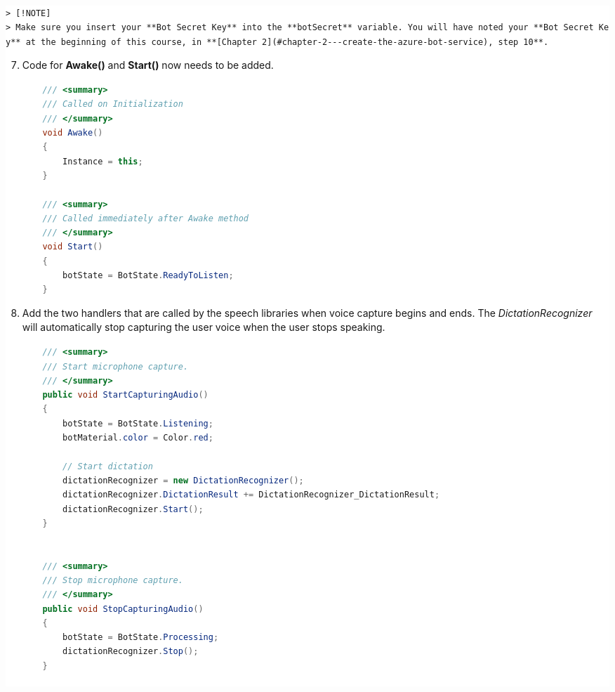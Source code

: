     > [!NOTE] 
    > Make sure you insert your **Bot Secret Key** into the **botSecret** variable. You will have noted your **Bot Secret Key** at the beginning of this course, in **[Chapter 2](#chapter-2---create-the-azure-bot-service), step 10**.

7. Code for **Awake()** and **Start()** now needs to be added. 

    ```csharp
        /// <summary>
        /// Called on Initialization
        /// </summary>
        void Awake()
        {
            Instance = this;
        }

        /// <summary>
        /// Called immediately after Awake method
        /// </summary>
        void Start()
        {
            botState = BotState.ReadyToListen;
        }
    ```

8. Add the two handlers that are called by the speech libraries when voice capture begins and ends. The *DictationRecognizer* will automatically stop capturing the user voice when the user stops speaking.

    ```csharp
        /// <summary>
        /// Start microphone capture.
        /// </summary>
        public void StartCapturingAudio()
        {
            botState = BotState.Listening;
            botMaterial.color = Color.red;

            // Start dictation
            dictationRecognizer = new DictationRecognizer();
            dictationRecognizer.DictationResult += DictationRecognizer_DictationResult;
            dictationRecognizer.Start();
        }
        

        /// <summary>
        /// Stop microphone capture.
        /// </summary>
        public void StopCapturingAudio()
        {
            botState = BotState.Processing;
            dictationRecognizer.Stop();
        }
        
    ```
